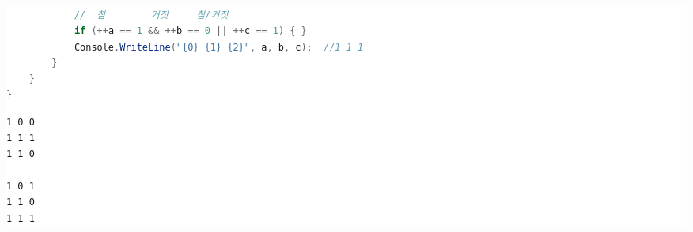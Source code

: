 ```c#
            //  참        거짓     참/거짓
            if (++a == 1 && ++b == 0 || ++c == 1) { }
            Console.WriteLine("{0} {1} {2}", a, b, c);	//1 1 1
        }
    }
}
```

```
1 0 0
1 1 1
1 1 0

1 0 1
1 1 0
1 1 1
```





